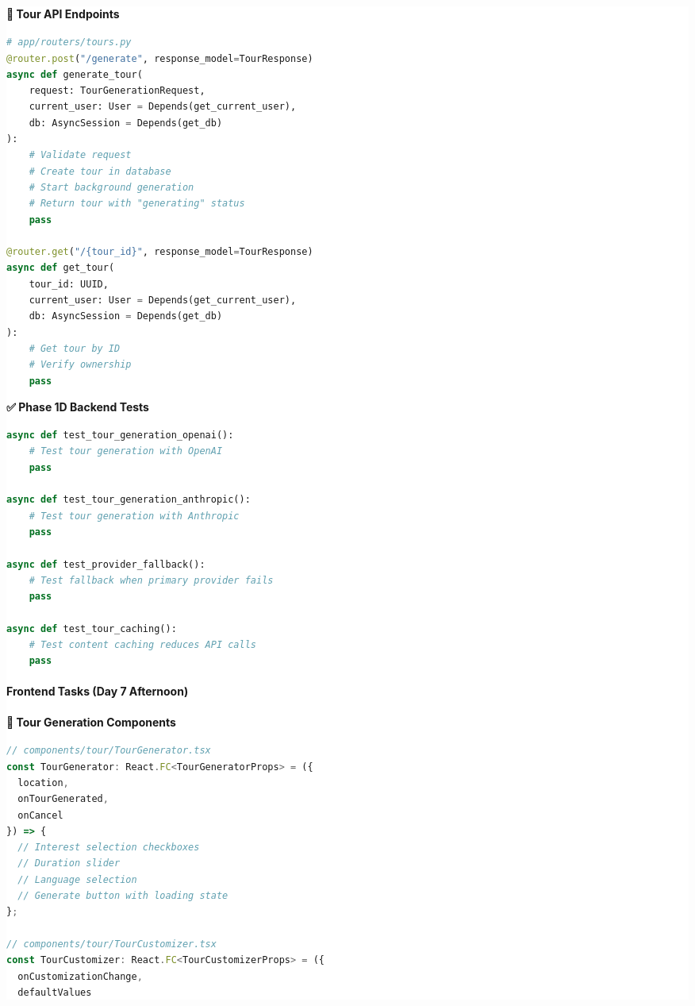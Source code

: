 **🔗 Tour API Endpoints**
```python
# app/routers/tours.py
@router.post("/generate", response_model=TourResponse)
async def generate_tour(
    request: TourGenerationRequest,
    current_user: User = Depends(get_current_user),
    db: AsyncSession = Depends(get_db)
):
    # Validate request
    # Create tour in database
    # Start background generation
    # Return tour with "generating" status
    pass

@router.get("/{tour_id}", response_model=TourResponse)
async def get_tour(
    tour_id: UUID,
    current_user: User = Depends(get_current_user),
    db: AsyncSession = Depends(get_db)
):
    # Get tour by ID
    # Verify ownership
    pass
```

**✅ Phase 1D Backend Tests**
```python
async def test_tour_generation_openai():
    # Test tour generation with OpenAI
    pass

async def test_tour_generation_anthropic():
    # Test tour generation with Anthropic
    pass

async def test_provider_fallback():
    # Test fallback when primary provider fails
    pass

async def test_tour_caching():
    # Test content caching reduces API calls
    pass
```

#### Frontend Tasks (Day 7 Afternoon)

**🎨 Tour Generation Components**
```typescript
// components/tour/TourGenerator.tsx
const TourGenerator: React.FC<TourGeneratorProps> = ({
  location,
  onTourGenerated,
  onCancel
}) => {
  // Interest selection checkboxes
  // Duration slider
  // Language selection
  // Generate button with loading state
};

// components/tour/TourCustomizer.tsx
const TourCustomizer: React.FC<TourCustomizerProps> = ({
  onCustomizationChange,
  defaultValues
```
